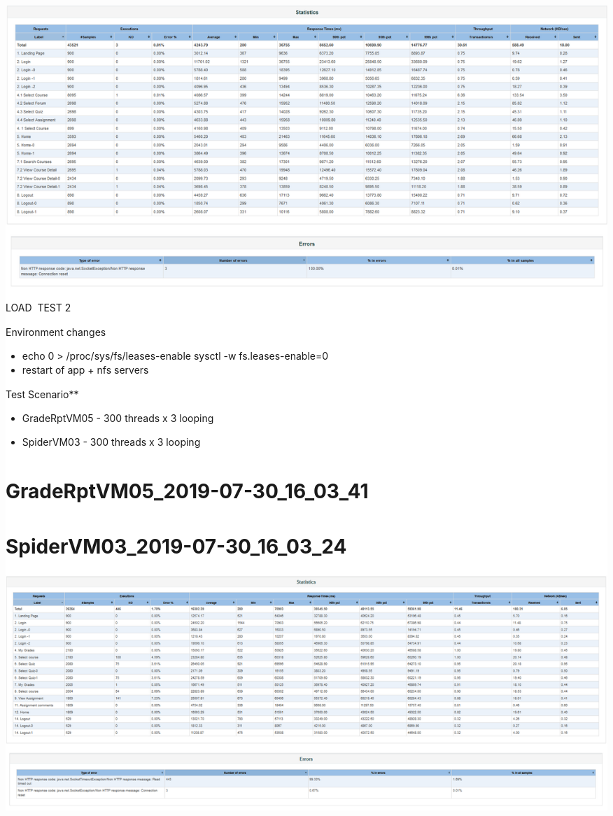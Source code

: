 ![](attachments/120787551/120787505.png)

LOAD  TEST 2

Environment changes

-   echo 0 &gt; /proc/sys/fs/leases-enable sysctl -w fs.leases-enable=0
-   restart of app + nfs servers

Test Scenario\*\*

-   GradeRptVM05 - 300 threads x 3 looping

-   SpiderVM03 - 300 threads x 3 looping

# GradeRptVM05\_2019-07-30\_16\_03\_41

# SpiderVM03\_2019-07-30\_16\_03\_24

![](attachments/120787551/120787549.png)

